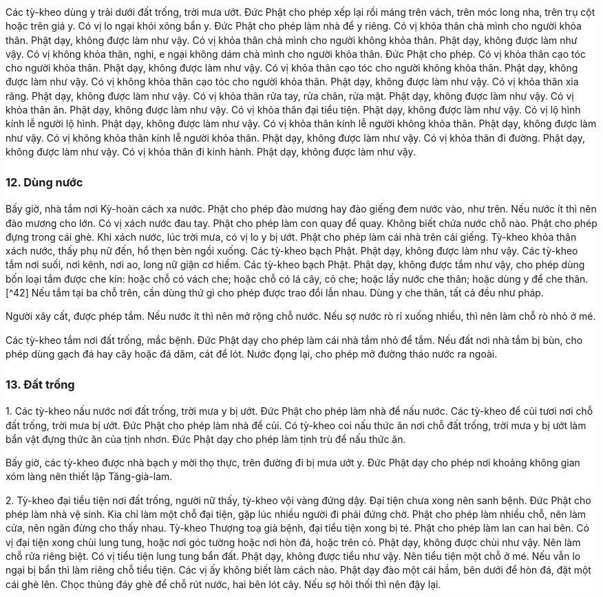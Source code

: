 Các tỳ-kheo dùng y trải dưới đất trống, trời mưa ướt. Đức Phật cho phép xếp lại rồi máng trên vách, trên móc long nha, trên trụ cột hoặc trên giá y. Có vị lo ngại khói xông bẩn y. Đức Phật cho phép làm nhà để y riêng. Có vị khỏa thân chà mình cho người khỏa thân. Phật dạy, không được làm như vậy. Có vị khỏa thân chà mình cho người không khỏa thân. Phật dạy, không được làm như vậy. Có vị không khỏa thân, nghi, e ngại không dám chà mình cho người khỏa thân. Đức Phật cho phép. Có vị khỏa thân cạo tóc cho người khỏa thân. Phật dạy, không được làm như vậy. Có vị khỏa thân cạo tóc cho người không khỏa thân. Phật dạy, không được làm như vậy. Có vị không khỏa thân cạo tóc cho người khỏa thân. Phật dạy, không được làm như vậy. Có vị khỏa thân xỉa răng. Phật dạy, không được làm như vậy. Có vị khỏa thân rửa tay, rửa chân, rửa mặt. Phật dạy, không được làm như vậy. Có vị khỏa thân ăn. Phật dạy, không được làm như vậy. Có vị khỏa thân đại tiểu tiện. Phật dạy, không được làm như vậy. Có vị lộ hình kính lễ người lộ hình. Phật dạy, không được làm như vậy. Có vị khỏa thân kính lễ người không khỏa thân. Phật dạy, không được làm như vậy. Có vị không khỏa thân kính lễ người khỏa thân. Phật dạy, không được làm như vậy. Có vị khỏa thân đi đường. Phật dạy, không được làm như vậy. Có vị khỏa thân đi kinh hành. Phật dạy, không được làm như vậy.

### 12\. Dùng nước

Bấy giờ, nhà tắm nơi Kỳ-hoàn cách xa nước. Phật cho phép đào mương hay đào giếng đem nước vào, như trên. Nếu nước ít thì nên đào mương cho lớn. Có vị xách nước đau tay. Phật cho phép làm con quay để quay. Không biết chứa nước chỗ nào. Phật cho phép đựng trong cái ghè. Khi xách nước, lúc trời mưa, có vị lo y bị ướt. Phật cho phép làm cái nhà trên cái giếng. Tỳ-kheo khỏa thân xách nước, thấy phụ nữ đến, hổ thẹn bèn ngồi xuống. Các tỳ-kheo bạch Phật. Phật dạy, không được làm như vậy. Các tỳ-kheo tắm nơi suối, nơi kênh, nơi ao, long nữ giận cơ hiềm. Các tỳ-kheo bạch Phật. Phật dạy, không được tắm như vậy, cho phép dùng bốn loại tắm được che kín: hoặc chỗ có vách che; hoặc chỗ có lá cây, cỏ che; hoặc lấy nước che thân; hoặc dùng y để che thân.[^42] Nếu tắm tại ba chỗ trên, cần dùng thứ gì cho phép được trao đổi lẫn nhau. Dùng y che thân, tất cả đều như pháp.

Người xây cất, được phép tắm. Nếu nước ít thì nên mở rộng chỗ nước. Nếu sợ nước rò rỉ xuống nhiều, thì nên làm chỗ rò nhỏ ở mé.

Các tỳ-kheo tắm nơi đất trống, mắc bệnh. Đức Phật dạy cho phép làm cái nhà tắm nhỏ để tắm. Nếu đất nơi nhà tắm bị bùn, cho phép dùng gạch đá hay cây hoặc đá dăm, cát để lót. Nước đọng lại, cho phép mở đường tháo nước ra ngoài.

### 13\. Đất trống

1\. Các tỳ-kheo nấu nước nơi đất trống, trời mưa y bị ướt. Đức Phật cho phép làm nhà để nấu nước. Các tỳ-kheo để củi tươi nơi chỗ đất trống, trời mưa bị ướt. Đức Phật cho phép làm nhà để củi. Có tỳ-kheo coi nấu thức ăn nơi chỗ đất trống, trời mưa y bị ướt làm bẩn vật đựng thức ăn của tịnh nhơn. Đức Phật dạy cho phép làm tịnh trù để nấu thức ăn.

Bấy giờ, các tỳ-kheo được nhà bạch y mời thọ thực, trên đường đi bị mưa ướt y. Đức Phật dạy cho phép nơi khoảng không gian xóm làng nên thiết lập Tăng-già-lam.

2\. Tỳ-kheo đại tiểu tiện nơi đất trống, người nữ thấy, tỳ-kheo vội vàng đứng dậy. Đại tiện chưa xong nên sanh bệnh. Đức Phật cho phép làm nhà vệ sinh. Kia chỉ làm một chỗ đại tiện, gặp lúc nhiều người đi phải đứng chờ. Phật cho phép làm nhiều chỗ, nên làm cửa, nên ngăn đừng cho thấy nhau. Tỳ-kheo Thượng toạ già bệnh, đại tiểu tiện xong bị té. Phật cho phép làm lan can hai bên. Có vị đại tiện xong chùi lung tung, hoặc nơi góc tường hoặc nơi hòn đá, hoặc trên cỏ. Phật dạy, không được chùi như vậy. Nên làm chỗ rửa riêng biệt. Có vị tiểu tiện lung tung bẩn đất. Phật dạy, không được tiểu như vậy. Nên tiểu tiện một chỗ ở mé. Nếu vẫn lo ngại bị bẩn thì làm riêng chỗ tiểu tiện. Các vị ấy không biết làm cách nào. Phật dạy đào một cái hầm, bên dưới để hòn đá, đặt một cái ghè lên. Chọc thủng đáy ghè để chỗ rút nước, hai bên lót cây. Nếu sợ hôi thối thì nên đậy lại.
